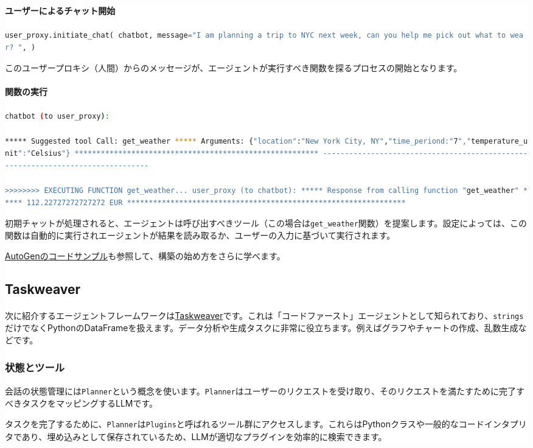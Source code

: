 #### ユーザーによるチャット開始

```python
user_proxy.initiate_chat( chatbot, message="I am planning a trip to NYC next week, can you help me pick out what to wear? ", )

```

このユーザープロキシ（人間）からのメッセージが、エージェントが実行すべき関数を探るプロセスの開始となります。

#### 関数の実行

```bash
chatbot (to user_proxy):

***** Suggested tool Call: get_weather ***** Arguments: {"location":"New York City, NY","time_periond:"7","temperature_unit":"Celsius"} ******************************************************** --------------------------------------------------------------------------------

>>>>>>>> EXECUTING FUNCTION get_weather... user_proxy (to chatbot): ***** Response from calling function "get_weather" ***** 112.22727272727272 EUR ****************************************************************

```

初期チャットが処理されると、エージェントは呼び出すべきツール（この場合は`get_weather`関数）を提案します。設定によっては、この関数は自動的に実行されエージェントが結果を読み取るか、ユーザーの入力に基づいて実行されます。

[AutoGenのコードサンプル](https://microsoft.github.io/autogen/docs/Examples/?WT.mc_id=academic-105485-koreyst)も参照して、構築の始め方をさらに学べます。

## Taskweaver

次に紹介するエージェントフレームワークは[Taskweaver](https://microsoft.github.io/TaskWeaver/?WT.mc_id=academic-105485-koreyst)です。これは「コードファースト」エージェントとして知られており、`strings`だけでなくPythonのDataFrameを扱えます。データ分析や生成タスクに非常に役立ちます。例えばグラフやチャートの作成、乱数生成などです。

### 状態とツール

会話の状態管理には`Planner`という概念を使います。`Planner`はユーザーのリクエストを受け取り、そのリクエストを満たすために完了すべきタスクをマッピングするLLMです。

タスクを完了するために、`Planner`は`Plugins`と呼ばれるツール群にアクセスします。これらはPythonクラスや一般的なコードインタプリタであり、埋め込みとして保存されているため、LLMが適切なプラグインを効率的に検索できます。
